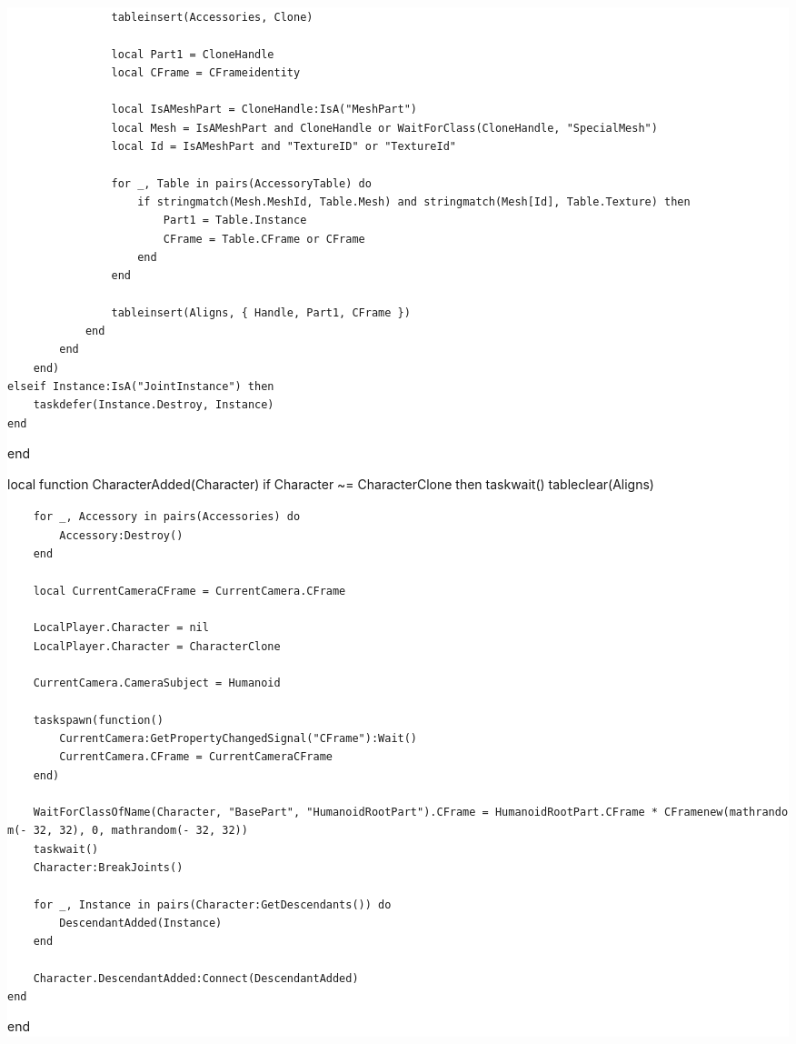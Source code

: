 					tableinsert(Accessories, Clone)

					local Part1 = CloneHandle
					local CFrame = CFrameidentity

					local IsAMeshPart = CloneHandle:IsA("MeshPart")
					local Mesh = IsAMeshPart and CloneHandle or WaitForClass(CloneHandle, "SpecialMesh")
					local Id = IsAMeshPart and "TextureID" or "TextureId"

					for _, Table in pairs(AccessoryTable) do
						if stringmatch(Mesh.MeshId, Table.Mesh) and stringmatch(Mesh[Id], Table.Texture) then
							Part1 = Table.Instance
							CFrame = Table.CFrame or CFrame
						end
					end

					tableinsert(Aligns, { Handle, Part1, CFrame })
				end
			end
		end)
	elseif Instance:IsA("JointInstance") then
		taskdefer(Instance.Destroy, Instance)
	end
end

local function CharacterAdded(Character)
	if Character ~= CharacterClone then
		taskwait()
		tableclear(Aligns)

		for _, Accessory in pairs(Accessories) do
			Accessory:Destroy()
		end

		local CurrentCameraCFrame = CurrentCamera.CFrame

		LocalPlayer.Character = nil
		LocalPlayer.Character = CharacterClone

		CurrentCamera.CameraSubject = Humanoid

		taskspawn(function()
			CurrentCamera:GetPropertyChangedSignal("CFrame"):Wait()
			CurrentCamera.CFrame = CurrentCameraCFrame
		end)

		WaitForClassOfName(Character, "BasePart", "HumanoidRootPart").CFrame = HumanoidRootPart.CFrame * CFramenew(mathrandom(- 32, 32), 0, mathrandom(- 32, 32))
		taskwait()
		Character:BreakJoints()

		for _, Instance in pairs(Character:GetDescendants()) do
			DescendantAdded(Instance)
		end

		Character.DescendantAdded:Connect(DescendantAdded)
	end
end
